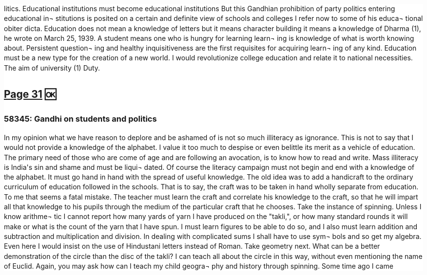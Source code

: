 litics.
Educational institutions
must become educational
institutions
But this Gandhian prohibition of
party politics entering educational in¬
stitutions is posited on a certain and
definite view of schools and colleges
I refer now to some of his educa¬
tional obiter dicta. Education does not
mean a knowledge of letters but it
means character building it means a
knowledge of Dharma (1), he wrote
on March 25, 1939. A student means
one who is hungry for learning learn¬
ing is knowledge of what is worth
knowing about. Persistent question¬
ing and healthy inquisitiveness are
the first requisites for acquiring learn¬
ing of any kind. Education must be
a new type for the creation of a new
world. I would revolutionize college
education and relate it to national
necessities. The aim of university
(1) Duty.
## [Page 31](https://demo.humlab.umu.se/courier/078247engo.pdf#page=31) 🆗
### 58345: Gandhi on students and politics
In my opinion what we have reason to deplore and be
ashamed of is not so much illiteracy as ignorance. This is
not to say that I would not provide a knowledge of the
alphabet. I value it too much to despise or even belittle
its merit as a vehicle of education.
The primary need of those who are come of age and are
following an avocation, is to know how to read and write.
Mass illiteracy is India's sin and shame and must be liqui¬
dated. Of course the literacy campaign must not begin
and end with a knowledge of the alphabet. It must go
hand in hand with the spread of useful knowledge.
The old idea was to add a handicraft to the ordinary
curriculum of education followed in the schools. That is
to say, the craft was to be taken in hand wholly separate
from education. To me that seems a fatal mistake. The
teacher must learn the craft and correlate his knowledge
to the craft, so that he will impart all that knowledge to
his pupils through the medium of the particular craft that
he chooses.
Take the instance of spinning. Unless I know arithme¬
tic I cannot report how many yards of yarn I have produced
on the "takli,", or how many standard rounds it will make
or what is the count of the yarn that I have spun. I must
learn figures to be able to do so, and I also must learn
addition and subtraction and multiplication and division.
In dealing with complicated sums I shall have to use sym¬
bols and so get my algebra. Even here I would insist on
the use of Hindustani letters instead of Roman.
Take geometry next. What can be a better demonstration
of the circle than the disc of the takli? I can teach all
about the circle in this way, without even mentioning the
name of Euclid.
Again, you may ask how can I teach my child geogra¬
phy and history through spinning. Some time ago I came